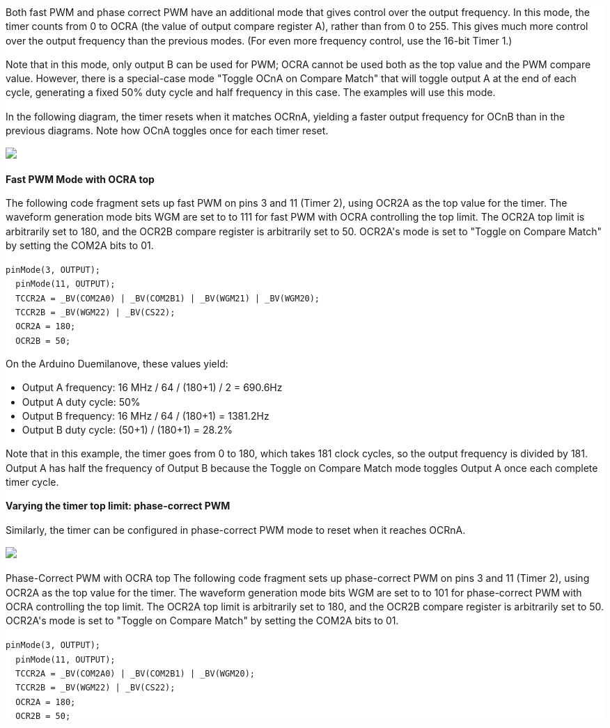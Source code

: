 Both fast PWM and phase correct PWM have an additional mode that gives control over the output frequency. In this mode, the timer counts from 0 to OCRA (the value of output compare register A), rather than from 0 to 255. This gives much more control over the output frequency than the previous modes. (For even more frequency control, use the 16-bit Timer 1.)

Note that in this mode, only output B can be used for PWM; OCRA cannot be used both as the top value and the PWM compare value. However, there is a special-case mode "Toggle OCnA on Compare Match" that will toggle output A at the end of each cycle, generating a fixed 50% duty cycle and half frequency in this case. The examples will use this mode.

In the following diagram, the timer resets when it matches OCRnA, yielding a faster output frequency for OCnB than in the previous diagrams. Note how OCnA toggles once for each timer reset.

![](assets/pwm4.gif)

**Fast PWM Mode with OCRA top**

The following code fragment sets up fast PWM on pins 3 and 11 (Timer 2), using OCR2A as the top value for the timer. The waveform generation mode bits WGM are set to to 111 for fast PWM with OCRA controlling the top limit. The OCR2A top limit is arbitrarily set to 180, and the OCR2B compare register is arbitrarily set to 50. OCR2A's mode is set to "Toggle on Compare Match" by setting the COM2A bits to 01.

```arduino
pinMode(3, OUTPUT);
  pinMode(11, OUTPUT);
  TCCR2A = _BV(COM2A0) | _BV(COM2B1) | _BV(WGM21) | _BV(WGM20);
  TCCR2B = _BV(WGM22) | _BV(CS22);
  OCR2A = 180;
  OCR2B = 50;
```

On the Arduino Duemilanove, these values yield:

* Output A frequency: 16 MHz / 64 / (180+1) / 2 = 690.6Hz
* Output A duty cycle: 50%
* Output B frequency: 16 MHz / 64 / (180+1) = 1381.2Hz
* Output B duty cycle: (50+1) / (180+1) = 28.2%

Note that in this example, the timer goes from 0 to 180, which takes 181 clock cycles, so the output frequency is divided by 181. Output A has half the frequency of Output B because the Toggle on Compare Match mode toggles Output A once each complete timer cycle.

**Varying the timer top limit: phase-correct PWM**

Similarly, the timer can be configured in phase-correct PWM mode to reset when it reaches OCRnA.

![](assets/pwm5.gif)

Phase-Correct PWM with OCRA top The following code fragment sets up phase-correct PWM on pins 3 and 11 (Timer 2), using OCR2A as the top value for the timer. The waveform generation mode bits WGM are set to to 101 for phase-correct PWM with OCRA controlling the top limit. The OCR2A top limit is arbitrarily set to 180, and the OCR2B compare register is arbitrarily set to 50. OCR2A's mode is set to "Toggle on Compare Match" by setting the COM2A bits to 01.

```arduino
pinMode(3, OUTPUT);
  pinMode(11, OUTPUT);
  TCCR2A = _BV(COM2A0) | _BV(COM2B1) | _BV(WGM20);
  TCCR2B = _BV(WGM22) | _BV(CS22);
  OCR2A = 180;
  OCR2B = 50;
```
